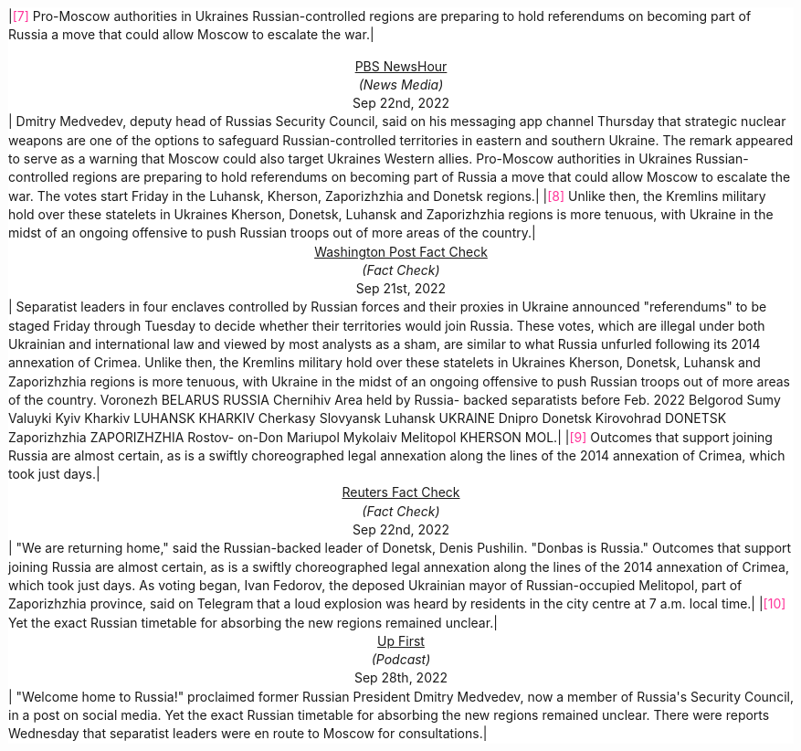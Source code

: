 |<font id="7" color=#FF3399>[7]</font> Pro-Moscow authorities in Ukraines Russian-controlled regions are preparing to hold referendums on becoming part of Russia a move that could allow Moscow to escalate the war.|<div style="display: flex; justify-content: center; align-items: center; flex-direction: column;"><a href="https://www.allsides.com/news-source/pbs-newshour" target="_blank"><ClientOnly><BiasChart bias="Lean Left" /></ClientOnly></a><div><a href="https://www.pbs.org/newshour/world/russia-and-ukraine-fighting-continues-hours-after-major-prisoner-swap" target="_blank">PBS NewsHour</a></div><div>*(News Media)*</div><div>Sep 22nd, 2022</div></div>| Dmitry Medvedev, deputy head of Russias Security Council, said on his messaging app channel Thursday that strategic nuclear weapons are one of the options to safeguard Russian-controlled territories in eastern and southern Ukraine. The remark appeared to serve as a warning that Moscow could also target Ukraines Western allies. Pro-Moscow authorities in Ukraines Russian-controlled regions are preparing to hold referendums on becoming part of Russia a move that could allow Moscow to escalate the war. The votes start Friday in the Luhansk, Kherson, Zaporizhzhia and Donetsk regions.|
|<font id="8" color=#FF3399>[8]</font> Unlike then, the Kremlins military hold over these statelets in Ukraines Kherson, Donetsk, Luhansk and Zaporizhzhia regions is more tenuous, with Ukraine in the midst of an ongoing offensive to push Russian troops out of more areas of the country.|<div style="display: flex; justify-content: center; align-items: center; flex-direction: column;"><a href="https://www.allsides.com/news-source/fact-checker-washington-post-media-bias" target="_blank"><ClientOnly><BiasChart bias="Lean Left" /></ClientOnly></a><div><a href="https://www.washingtonpost.com/world/2022/09/21/russia-referendums-ukraine-occupied-nuclear/" target="_blank">Washington Post Fact Check</a></div><div>*(Fact Check)*</div><div>Sep 21st, 2022</div></div>| Separatist leaders in four enclaves controlled by Russian forces and their proxies in Ukraine announced "referendums" to be staged Friday through Tuesday to decide whether their territories would join Russia. These votes, which are illegal under both Ukrainian and international law and viewed by most analysts as a sham, are similar to what Russia unfurled following its 2014 annexation of Crimea. Unlike then, the Kremlins military hold over these statelets in Ukraines Kherson, Donetsk, Luhansk and Zaporizhzhia regions is more tenuous, with Ukraine in the midst of an ongoing offensive to push Russian troops out of more areas of the country. Voronezh BELARUS RUSSIA Chernihiv Area held by Russia- backed separatists before Feb. 2022 Belgorod Sumy Valuyki Kyiv Kharkiv LUHANSK KHARKIV Cherkasy Slovyansk Luhansk UKRAINE Dnipro Donetsk Kirovohrad DONETSK Zaporizhzhia ZAPORIZHZHIA Rostov- on-Don Mariupol Mykolaiv Melitopol KHERSON MOL.|
|<font id="9" color=#FF3399>[9]</font> Outcomes that support joining Russia are almost certain, as is a swiftly choreographed legal annexation along the lines of the 2014 annexation of Crimea, which took just days.|<div style="display: flex; justify-content: center; align-items: center; flex-direction: column;"><a href="https://www.allsides.com/news-source/reuters-fact-check-media-bias" target="_blank"><ClientOnly><BiasChart bias="Center" /></ClientOnly></a><div><a href="https://www.reuters.com/world/europe/russia-begin-annexation-votes-ukrainian-regions-2022-09-22/" target="_blank">Reuters Fact Check</a></div><div>*(Fact Check)*</div><div>Sep 22nd, 2022</div></div>| "We are returning home," said the Russian-backed leader of Donetsk, Denis Pushilin. "Donbas is Russia." Outcomes that support joining Russia are almost certain, as is a swiftly choreographed legal annexation along the lines of the 2014 annexation of Crimea, which took just days. As voting began, Ivan Fedorov, the deposed Ukrainian mayor of Russian-occupied Melitopol, part of Zaporizhzhia province, said on Telegram that a loud explosion was heard by residents in the city centre at 7 a.m. local time.|
|<font id="10" color=#FF3399>[10]</font> Yet the exact Russian timetable for absorbing the new regions remained unclear.|<div style="display: flex; justify-content: center; align-items: center; flex-direction: column;"><a href="https://www.allsides.com/news-source/first-media-bias" target="_blank"><ClientOnly><BiasChart bias="Center" /></ClientOnly></a><div><a href="https://www.npr.org/2022/09/28/1125543244/ukraine-sham-referendums-russia-annexation" target="_blank">Up First</a></div><div>*(Podcast)*</div><div>Sep 28th, 2022</div></div>| "Welcome home to Russia!" proclaimed former Russian President Dmitry Medvedev, now a member of Russia's Security Council, in a post on social media. Yet the exact Russian timetable for absorbing the new regions remained unclear. There were reports Wednesday that separatist leaders were en route to Moscow for consultations.|
